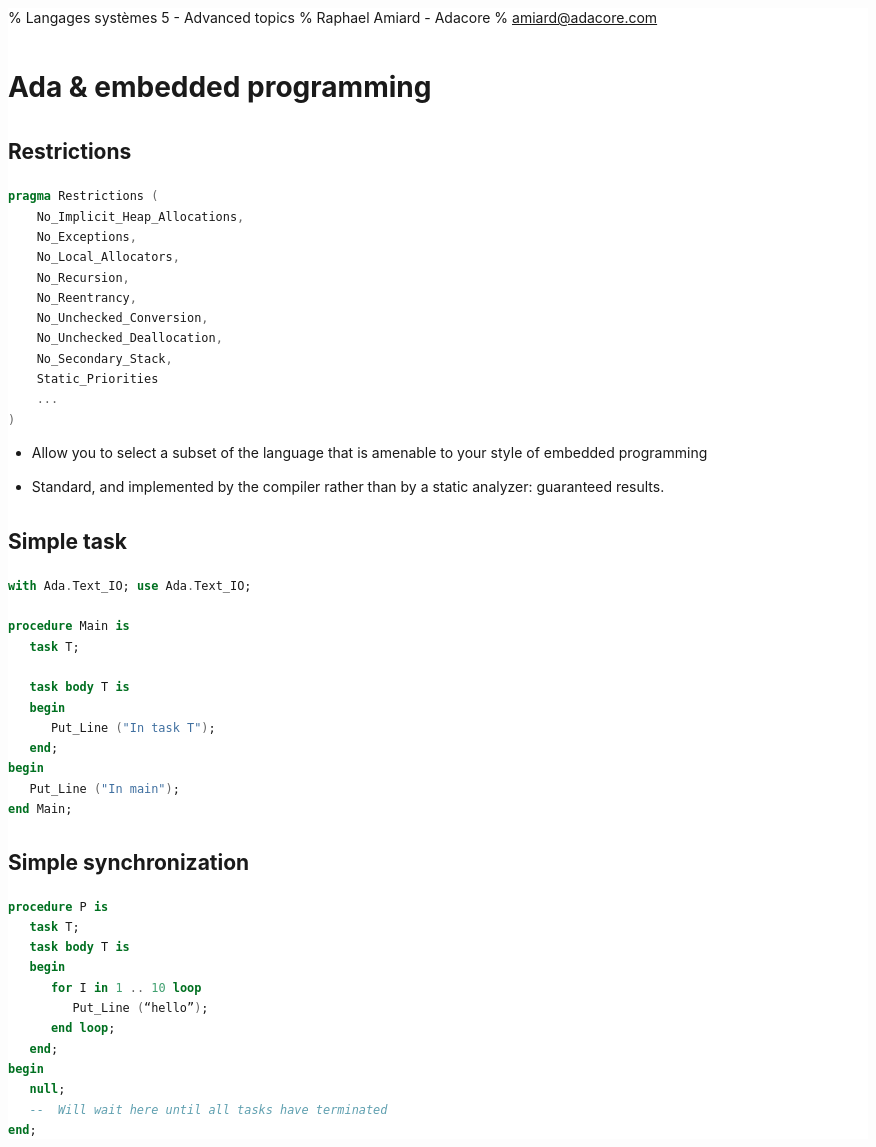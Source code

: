 % Langages systèmes 5 - Advanced topics
% Raphael Amiard - Adacore
% amiard@adacore.com

# Ada & embedded programming

## Restrictions

```ada
pragma Restrictions (
    No_Implicit_Heap_Allocations,
    No_Exceptions,
    No_Local_Allocators,
    No_Recursion,
    No_Reentrancy,
    No_Unchecked_Conversion,
    No_Unchecked_Deallocation,
    No_Secondary_Stack,
    Static_Priorities
    ...
)
```

* Allow you to select a subset of the language that is amenable to your style
  of embedded programming

* Standard, and implemented by the compiler rather than by a static analyzer:
  guaranteed results.

## Simple task

```ada
with Ada.Text_IO; use Ada.Text_IO;

procedure Main is
   task T;

   task body T is
   begin
      Put_Line ("In task T");
   end;
begin
   Put_Line ("In main");
end Main;
```

## Simple synchronization

```ada
procedure P is
   task T;
   task body T is
   begin
      for I in 1 .. 10 loop
         Put_Line (“hello”);
      end loop;
   end;
begin
   null;
   --  Will wait here until all tasks have terminated
end;
```

